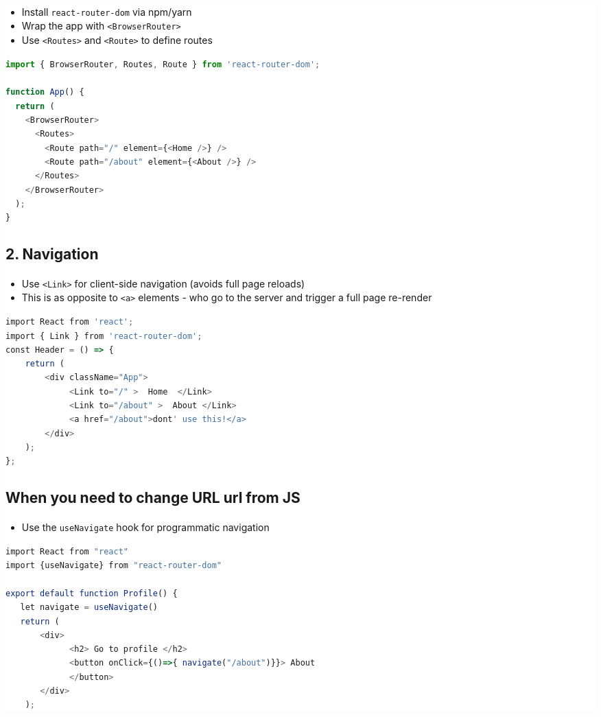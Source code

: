 - Install `react-router-dom` via npm/yarn
- Wrap the app with `<BrowserRouter>`
- Use `<Routes>` and `<Route>` to define routes

```js
import { BrowserRouter, Routes, Route } from 'react-router-dom';

function App() {
  return (
    <BrowserRouter>
      <Routes>
        <Route path="/" element={<Home />} />
        <Route path="/about" element={<About />} />
      </Routes>
    </BrowserRouter>
  );
}
```

## 2. Navigation 

- Use `<Link>` for client-side navigation (avoids full page reloads)
- This is as opposite to `<a>` elements - who go to the server and trigger a full page re-render

```javascript
import React from 'react'; 
import { Link } from 'react-router-dom';  
const Header = () => { 
    return ( 
        <div className="App"> 
             <Link to="/" >  Home  </Link> 
             <Link to="/about" >  About </Link> 
             <a href="/about">dont' use this!</a>
        </div> 
    ); 
};
```

## When you need to change URL url from JS

- Use the `useNavigate` hook for programmatic navigation
```js
import React from "react" 
import {useNavigate} from "react-router-dom" 
  
export default function Profile() { 
   let navigate = useNavigate() 
   return ( 
	   <div> 
	         <h2> Go to profile </h2> 
	         <button onClick={()=>{ navigate("/about")}}> About 
	         </button> 
	   </div> 
	);
```
